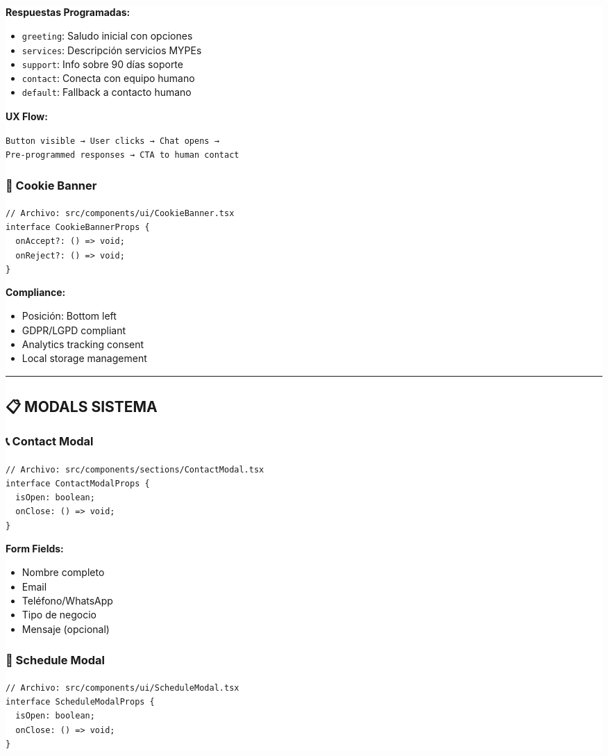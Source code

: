 **Respuestas Programadas:**
- `greeting`: Saludo inicial con opciones
- `services`: Descripción servicios MYPEs
- `support`: Info sobre 90 días soporte
- `contact`: Conecta con equipo humano
- `default`: Fallback a contacto humano

**UX Flow:**
```
Button visible → User clicks → Chat opens →
Pre-programmed responses → CTA to human contact
```

### 🍪 Cookie Banner
```tsx
// Archivo: src/components/ui/CookieBanner.tsx
interface CookieBannerProps {
  onAccept?: () => void;
  onReject?: () => void;
}
```

**Compliance:**
- Posición: Bottom left
- GDPR/LGPD compliant
- Analytics tracking consent
- Local storage management

---

## 📋 **MODALS SISTEMA**

### 📞 Contact Modal
```tsx
// Archivo: src/components/sections/ContactModal.tsx
interface ContactModalProps {
  isOpen: boolean;
  onClose: () => void;
}
```

**Form Fields:**
- Nombre completo
- Email
- Teléfono/WhatsApp
- Tipo de negocio
- Mensaje (opcional)

### 📅 Schedule Modal
```tsx
// Archivo: src/components/ui/ScheduleModal.tsx
interface ScheduleModalProps {
  isOpen: boolean;
  onClose: () => void;
}
```
